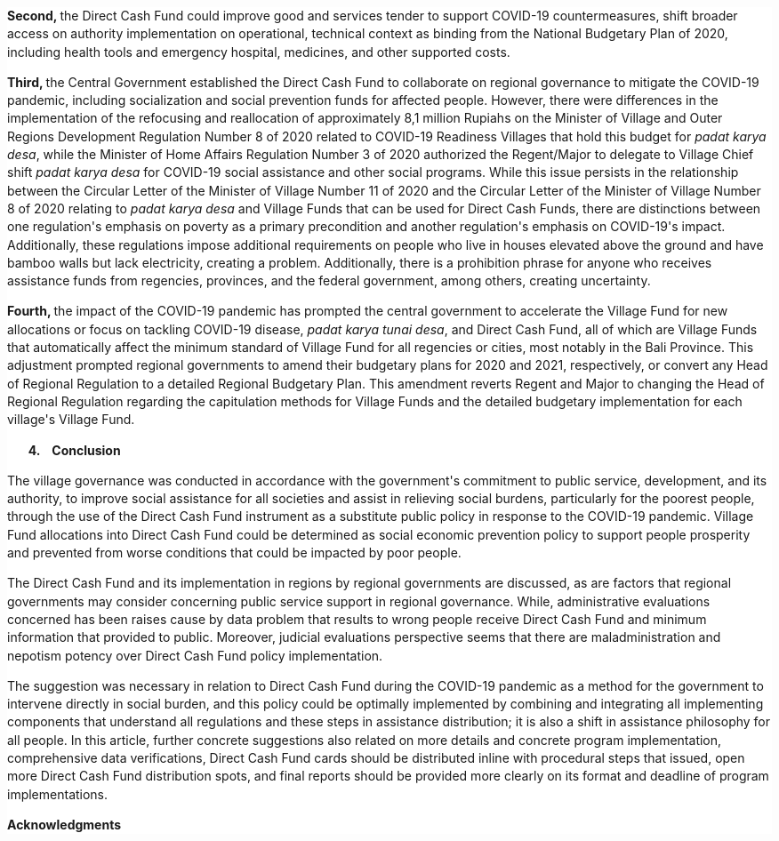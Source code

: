<p><span class="font2" style="font-weight:bold;">Second, </span><span class="font2">the Direct Cash Fund could improve good and services tender to support COVID-19 countermeasures, shift broader access on authority implementation on operational, technical context as binding from the National Budgetary Plan of 2020, including health tools and emergency hospital, medicines, and other supported costs.</span></p>
<p><span class="font2" style="font-weight:bold;">Third, </span><span class="font2">the Central Government established the Direct Cash Fund to collaborate on regional governance to mitigate the COVID-19 pandemic, including socialization and social prevention funds for affected people. However, there were differences in the implementation of the refocusing and reallocation of approximately 8,1 million Rupiahs on the Minister of Village and Outer Regions Development Regulation Number 8 of 2020 related to COVID-19 Readiness Villages that hold this budget for </span><span class="font2" style="font-style:italic;">padat karya desa</span><span class="font2">, while the Minister of Home Affairs Regulation Number 3 of 2020 authorized the Regent/Major to delegate to Village Chief shift </span><span class="font2" style="font-style:italic;">padat karya desa</span><span class="font2"> for COVID-19 social assistance and other social programs. While this issue persists in the relationship between the Circular Letter of the Minister of Village Number 11 of 2020 and the Circular Letter of the Minister of Village Number 8 of 2020 relating to </span><span class="font2" style="font-style:italic;">padat karya desa</span><span class="font2"> and Village Funds that can be used for Direct Cash Funds, there are distinctions between one regulation's emphasis on poverty as a primary precondition and another regulation's emphasis on COVID-19's impact. Additionally, these regulations impose additional requirements on people who live in houses elevated above the ground and have bamboo walls but lack electricity, creating a problem. Additionally, there is a prohibition phrase for anyone who receives assistance funds from regencies, provinces, and the federal government, among others, creating uncertainty.</span></p>
<p><span class="font2" style="font-weight:bold;">Fourth, </span><span class="font2">the impact of the COVID-19 pandemic has prompted the central government to accelerate the Village Fund for new allocations or focus on tackling COVID-19 disease, </span><span class="font2" style="font-style:italic;">padat karya tunai desa</span><span class="font2">, and Direct Cash Fund, all of which are Village Funds that automatically affect the minimum standard of Village Fund for all regencies or cities, most notably in the Bali Province. This adjustment prompted regional governments to amend their budgetary plans for 2020 and 2021, respectively, or convert any Head of Regional Regulation to a detailed Regional Budgetary Plan. This amendment reverts Regent and Major to changing the Head of Regional Regulation regarding the capitulation methods for Village Funds and the detailed budgetary implementation for each village's Village Fund.</span></p>
<ul style="list-style:none;"><li>
<p><span class="font3" style="font-weight:bold;">4. &nbsp;&nbsp;&nbsp;Conclusion</span></p></li></ul>
<p><span class="font2">The village governance was conducted in accordance with the government's commitment to public service, development, and its authority, to improve social assistance for all societies and assist in relieving social burdens, particularly for the poorest people, through the use of the Direct Cash Fund instrument as a substitute public policy in response to the COVID-19 pandemic. Village Fund allocations into Direct Cash Fund could be determined as social economic prevention policy to support people prosperity and prevented from worse conditions that could be impacted by poor people.</span></p>
<p><span class="font2">The Direct Cash Fund and its implementation in regions by regional governments are discussed, as are factors that regional governments may consider concerning public service support in regional governance. While, administrative evaluations concerned has been raises cause by data problem that results to wrong people receive Direct Cash Fund and minimum information that provided to public. Moreover, judicial evaluations perspective seems that there are maladministration and nepotism potency over Direct Cash Fund policy implementation.</span></p>
<p><span class="font2">The suggestion was necessary in relation to Direct Cash Fund during the COVID-19 pandemic as a method for the government to intervene directly in social burden, and this policy could be optimally implemented by combining and integrating all implementing components that understand all regulations and these steps in assistance distribution; it is also a shift in assistance philosophy for all people. In this article, further concrete suggestions also related on more details and concrete program implementation, comprehensive data verifications, Direct Cash Fund cards should be distributed inline with procedural steps that issued, open more Direct Cash Fund distribution spots, and final reports should be provided more clearly on its format and deadline of program implementations.</span></p>
<p><span class="font3" style="font-weight:bold;">Acknowledgments</span></p>